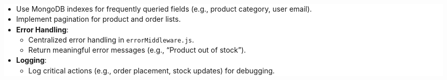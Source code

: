  - Use MongoDB indexes for frequently queried fields (e.g., product category, user email).
  - Implement pagination for product and order lists.
- **Error Handling**:
  - Centralized error handling in `errorMiddleware.js`.
  - Return meaningful error messages (e.g., “Product out of stock”).
- **Logging**:
  - Log critical actions (e.g., order placement, stock updates) for debugging.
